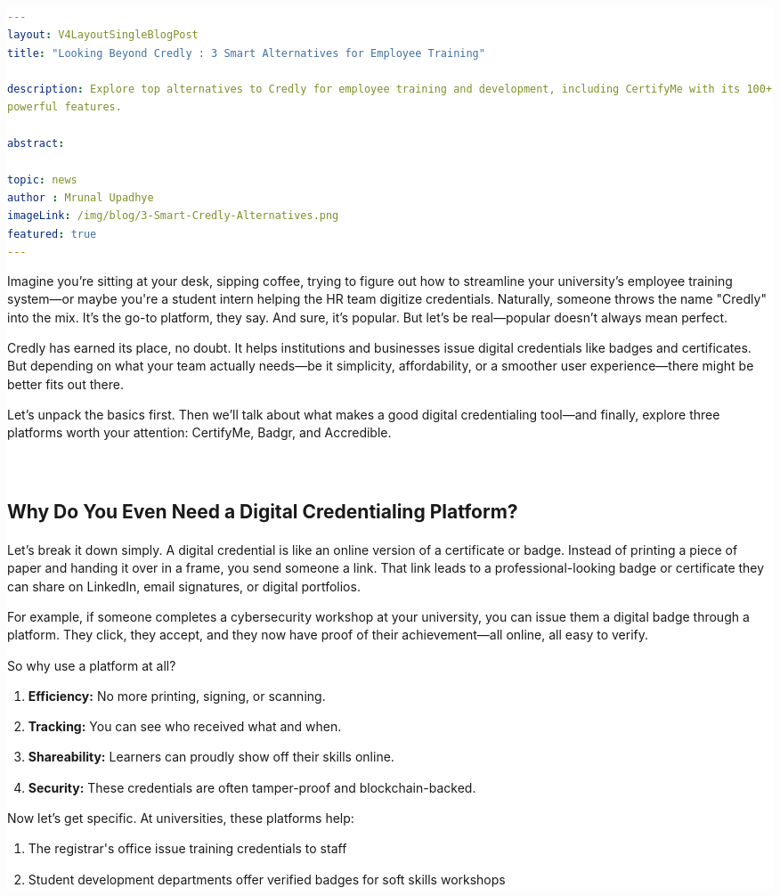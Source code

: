```yaml
---
layout: V4LayoutSingleBlogPost
title: "Looking Beyond Credly : 3 Smart Alternatives for Employee Training"

description: Explore top alternatives to Credly for employee training and development, including CertifyMe with its 100+ powerful features.

abstract: 

topic: news
author : Mrunal Upadhye
imageLink: /img/blog/3-Smart-Credly-Alternatives.png
featured: true
---
```


Imagine you’re sitting at your desk, sipping coffee, trying to figure out how to streamline your university’s employee training system—or maybe you're a student intern helping the HR team digitize credentials. Naturally, someone throws the name "Credly" into the mix. It’s the go-to platform, they say. And sure, it’s popular. But let’s be real—popular doesn’t always mean perfect.

Credly has earned its place, no doubt. It helps institutions and businesses issue digital credentials like badges and certificates. But depending on what your team actually needs—be it simplicity, affordability, or a smoother user experience—there might be better fits out there.

Let’s unpack the basics first. Then we’ll talk about what makes a good digital credentialing tool—and finally, explore three platforms worth your attention: CertifyMe, Badgr, and Accredible.

<br>

## Why Do You Even Need a Digital Credentialing Platform?

Let’s break it down simply. A digital credential is like an online version of a certificate or badge. Instead of printing a piece of paper and handing it over in a frame, you send someone a link. That link leads to a professional-looking badge or certificate they can share on LinkedIn, email signatures, or digital portfolios.

For example, if someone completes a cybersecurity workshop at your university, you can issue them a digital badge through a platform. They click, they accept, and they now have proof of their achievement—all online, all easy to verify.

So why use a platform at all?

1. **Efficiency:** No more printing, signing, or scanning.

1. **Tracking:** You can see who received what and when.

1. **Shareability:** Learners can proudly show off their skills online.

1. **Security:** These credentials are often tamper-proof and blockchain-backed.

Now let’s get specific. At universities, these platforms help:

1. The registrar's office issue training credentials to staff

1. Student development departments offer verified badges for soft skills workshops
